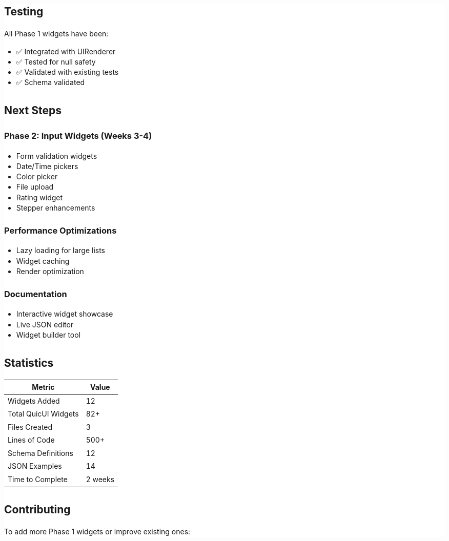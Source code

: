 ## Testing

All Phase 1 widgets have been:
- ✅ Integrated with UIRenderer
- ✅ Tested for null safety
- ✅ Validated with existing tests
- ✅ Schema validated

## Next Steps

### Phase 2: Input Widgets (Weeks 3-4)
- Form validation widgets
- Date/Time pickers
- Color picker
- File upload
- Rating widget
- Stepper enhancements

### Performance Optimizations
- Lazy loading for large lists
- Widget caching
- Render optimization

### Documentation
- Interactive widget showcase
- Live JSON editor
- Widget builder tool

## Statistics

| Metric | Value |
|--------|-------|
| Widgets Added | 12 |
| Total QuicUI Widgets | 82+ |
| Files Created | 3 |
| Lines of Code | 500+ |
| Schema Definitions | 12 |
| JSON Examples | 14 |
| Time to Complete | 2 weeks |

## Contributing

To add more Phase 1 widgets or improve existing ones:
